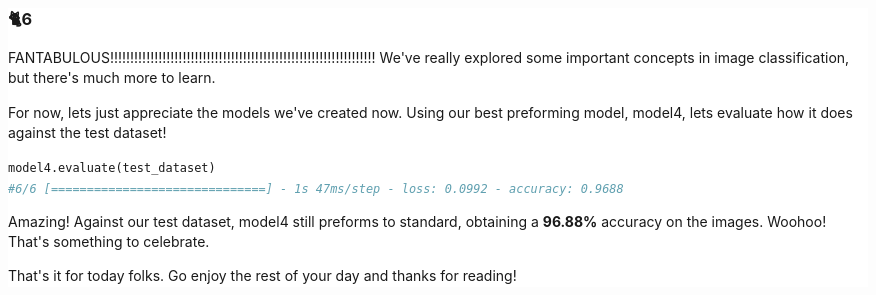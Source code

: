 ### 🐈6
FANTABULOUS!!!!!!!!!!!!!!!!!!!!!!!!!!!!!!!!!!!!!!!!!!!!!!!!!!!!!!!!!!!!!!!!!!
We've really explored some important concepts in image classification, but there's much more to learn. 

For now, lets just appreciate the models we've created now. Using our best preforming model, model4, lets evaluate how it does against the test dataset!

``` python
model4.evaluate(test_dataset)
#6/6 [==============================] - 1s 47ms/step - loss: 0.0992 - accuracy: 0.9688
```

Amazing! Against our test dataset, model4 still preforms to standard, obtaining a **96.88%** accuracy on the images. Woohoo! That's something to celebrate. 

That's it for today folks. Go enjoy the rest of your day and thanks for reading! 
